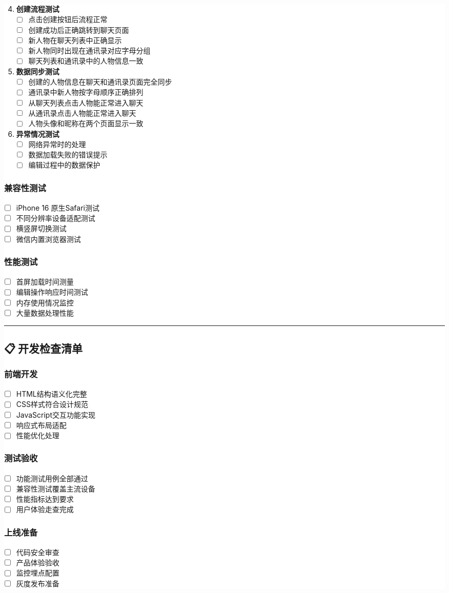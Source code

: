 4. **创建流程测试**
   - [ ] 点击创建按钮后流程正常
   - [ ] 创建成功后正确跳转到聊天页面
   - [ ] 新人物在聊天列表中正确显示
   - [ ] 新人物同时出现在通讯录对应字母分组
   - [ ] 聊天列表和通讯录中的人物信息一致

5. **数据同步测试**
   - [ ] 创建的人物信息在聊天和通讯录页面完全同步
   - [ ] 通讯录中新人物按字母顺序正确排列
   - [ ] 从聊天列表点击人物能正常进入聊天
   - [ ] 从通讯录点击人物能正常进入聊天
   - [ ] 人物头像和昵称在两个页面显示一致

6. **异常情况测试**
   - [ ] 网络异常时的处理
   - [ ] 数据加载失败的错误提示
   - [ ] 编辑过程中的数据保护

### 兼容性测试
- [ ] iPhone 16 原生Safari测试
- [ ] 不同分辨率设备适配测试
- [ ] 横竖屏切换测试
- [ ] 微信内置浏览器测试

### 性能测试
- [ ] 首屏加载时间测量
- [ ] 编辑操作响应时间测试
- [ ] 内存使用情况监控
- [ ] 大量数据处理性能

---

## 📋 开发检查清单

### 前端开发
- [ ] HTML结构语义化完整
- [ ] CSS样式符合设计规范
- [ ] JavaScript交互功能实现
- [ ] 响应式布局适配
- [ ] 性能优化处理

### 测试验收
- [ ] 功能测试用例全部通过
- [ ] 兼容性测试覆盖主流设备
- [ ] 性能指标达到要求
- [ ] 用户体验走查完成

### 上线准备
- [ ] 代码安全审查
- [ ] 产品体验验收
- [ ] 监控埋点配置
- [ ] 灰度发布准备
